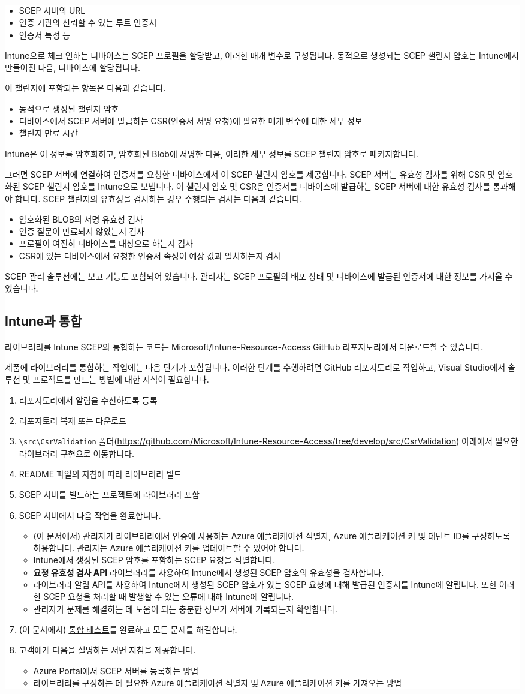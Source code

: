 - SCEP 서버의 URL
- 인증 기관의 신뢰할 수 있는 루트 인증서
- 인증서 특성 등

Intune으로 체크 인하는 디바이스는 SCEP 프로필을 할당받고, 이러한 매개 변수로 구성됩니다. 동적으로 생성되는 SCEP 챌린지 암호는 Intune에서 만들어진 다음, 디바이스에 할당됩니다.

이 챌린지에 포함되는 항목은 다음과 같습니다.

- 동적으로 생성된 챌린지 암호
- 디바이스에서 SCEP 서버에 발급하는 CSR(인증서 서명 요청)에 필요한 매개 변수에 대한 세부 정보
- 챌린지 만료 시간

Intune은 이 정보를 암호화하고, 암호화된 Blob에 서명한 다음, 이러한 세부 정보를 SCEP 챌린지 암호로 패키지합니다.

그러면 SCEP 서버에 연결하여 인증서를 요청한 디바이스에서 이 SCEP 챌린지 암호를 제공합니다. SCEP 서버는 유효성 검사를 위해 CSR 및 암호화된 SCEP 챌린지 암호를 Intune으로 보냅니다.  이 챌린지 암호 및 CSR은 인증서를 디바이스에 발급하는 SCEP 서버에 대한 유효성 검사를 통과해야 합니다. SCEP 챌린지의 유효성을 검사하는 경우 수행되는 검사는 다음과 같습니다.


- 암호화된 BLOB의 서명 유효성 검사
- 인증 질문이 만료되지 않았는지 검사
- 프로필이 여전히 디바이스를 대상으로 하는지 검사
- CSR에 있는 디바이스에서 요청한 인증서 속성이 예상 값과 일치하는지 검사

SCEP 관리 솔루션에는 보고 기능도 포함되어 있습니다. 관리자는 SCEP 프로필의 배포 상태 및 디바이스에 발급된 인증서에 대한 정보를 가져올 수 있습니다.

## <a name="integrate-with-intune"></a>Intune과 통합

라이브러리를 Intune SCEP와 통합하는 코드는 [Microsoft/Intune-Resource-Access GitHub 리포지토리](https://github.com/Microsoft/Intune-Resource-Access/tree/develop/src/CsrValidation)에서 다운로드할 수 있습니다.

제품에 라이브러리를 통합하는 작업에는 다음 단계가 포함됩니다. 이러한 단계를 수행하려면 GitHub 리포지토리로 작업하고, Visual Studio에서 솔루션 및 프로젝트를 만드는 방법에 대한 지식이 필요합니다.

1. 리포지토리에서 알림을 수신하도록 등록
2. 리포지토리 복제 또는 다운로드
3. `\src\CsrValidation` 폴더(https://github.com/Microsoft/Intune-Resource-Access/tree/develop/src/CsrValidation) 아래에서 필요한 라이브러리 구현으로 이동합니다.
4. README 파일의 지침에 따라 라이브러리 빌드
5. SCEP 서버를 빌드하는 프로젝트에 라이브러리 포함
6. SCEP 서버에서 다음 작업을 완료합니다.

    - (이 문서에서) 관리자가 라이브러리에서 인증에 사용하는 [Azure 애플리케이션 식별자, Azure 애플리케이션 키 및 테넌트 ID](#onboard-scep-server-in-azure)를 구성하도록 허용합니다. 관리자는 Azure 애플리케이션 키를 업데이트할 수 있어야 합니다.
    - Intune에서 생성된 SCEP 암호를 포함하는 SCEP 요청을 식별합니다.
    - **요청 유효성 검사 API** 라이브러리를 사용하여 Intune에서 생성된 SCEP 암호의 유효성을 검사합니다.
    - 라이브러리 알림 API를 사용하여 Intune에서 생성된 SCEP 암호가 있는 SCEP 요청에 대해 발급된 인증서를 Intune에 알립니다. 또한 이러한 SCEP 요청을 처리할 때 발생할 수 있는 오류에 대해 Intune에 알립니다.
    - 관리자가 문제를 해결하는 데 도움이 되는 충분한 정보가 서버에 기록되는지 확인합니다.

7. (이 문서에서) [통합 테스트](#integration-testing)를 완료하고 모든 문제를 해결합니다.
8. 고객에게 다음을 설명하는 서면 지침을 제공합니다.

    - Azure Portal에서 SCEP 서버를 등록하는 방법
    - 라이브러리를 구성하는 데 필요한 Azure 애플리케이션 식별자 및 Azure 애플리케이션 키를 가져오는 방법
